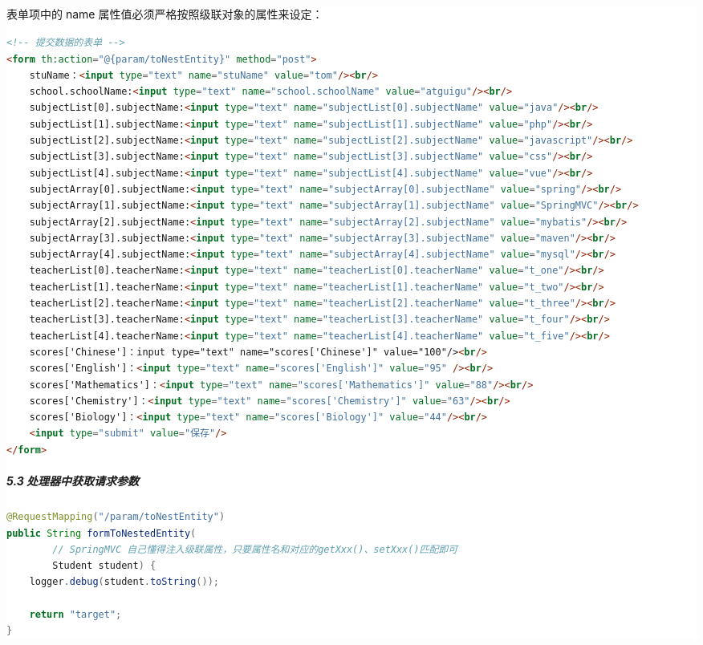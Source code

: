 表单项中的 name 属性值必须严格按照级联对象的属性来设定： 

```html
<!-- 提交数据的表单 -->
<form th:action="@{param/toNestEntity}" method="post">
    stuName：<input type="text" name="stuName" value="tom"/><br/>
    school.schoolName:<input type="text" name="school.schoolName" value="atguigu"/><br/>
    subjectList[0].subjectName:<input type="text" name="subjectList[0].subjectName" value="java"/><br/>
    subjectList[1].subjectName:<input type="text" name="subjectList[1].subjectName" value="php"/><br/>
    subjectList[2].subjectName:<input type="text" name="subjectList[2].subjectName" value="javascript"/><br/>
    subjectList[3].subjectName:<input type="text" name="subjectList[3].subjectName" value="css"/><br/>
    subjectList[4].subjectName:<input type="text" name="subjectList[4].subjectName" value="vue"/><br/>
    subjectArray[0].subjectName:<input type="text" name="subjectArray[0].subjectName" value="spring"/><br/>
    subjectArray[1].subjectName:<input type="text" name="subjectArray[1].subjectName" value="SpringMVC"/><br/>
    subjectArray[2].subjectName:<input type="text" name="subjectArray[2].subjectName" value="mybatis"/><br/>
    subjectArray[3].subjectName:<input type="text" name="subjectArray[3].subjectName" value="maven"/><br/>
    subjectArray[4].subjectName:<input type="text" name="subjectArray[4].subjectName" value="mysql"/><br/>
    teacherList[0].teacherName:<input type="text" name="teacherList[0].teacherName" value="t_one"/><br/>
    teacherList[1].teacherName:<input type="text" name="teacherList[1].teacherName" value="t_two"/><br/>
    teacherList[2].teacherName:<input type="text" name="teacherList[2].teacherName" value="t_three"/><br/>
    teacherList[3].teacherName:<input type="text" name="teacherList[3].teacherName" value="t_four"/><br/>
    teacherList[4].teacherName:<input type="text" name="teacherList[4].teacherName" value="t_five"/><br/>
    scores['Chinese']：input type="text" name="scores['Chinese']" value="100"/><br/>
    scores['English']：<input type="text" name="scores['English']" value="95" /><br/>
    scores['Mathematics']：<input type="text" name="scores['Mathematics']" value="88"/><br/>
    scores['Chemistry']：<input type="text" name="scores['Chemistry']" value="63"/><br/>
    scores['Biology']：<input type="text" name="scores['Biology']" value="44"/><br/>
    <input type="submit" value="保存"/>
</form>
```

##### 5.3 处理器中获取请求参数

```java
@RequestMapping("/param/toNestEntity")
public String formToNestedEntity(
        // SpringMVC 自己懂得注入级联属性，只要属性名和对应的getXxx()、setXxx()匹配即可
        Student student) {
    logger.debug(student.toString());
    
    return "target";
}
```
